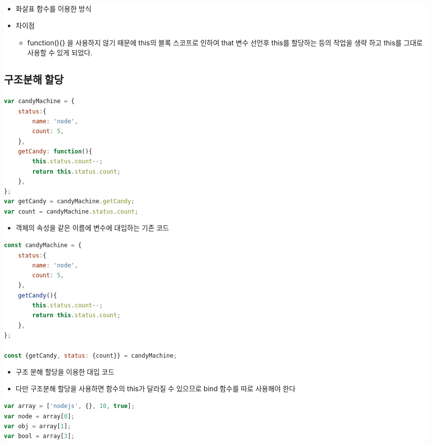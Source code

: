 - 화살표 함수를 이용한 방식

  

- 차이점

  - function(){} 을 사용하지 않기 때문에 this의 블록 스코프로 인하여 that 변수 선언후 this를 할당하는 등의 작업을 생략 하고 this를 그대로 사용할 수 있게 되었다.



## 구조분해 할당

```jsx
var candyMachine = {
	status:{
		name: 'node',
		count: 5,
	},
	getCandy: function(){
		this.status.count--;
		return this.status.count;
	},
};
var getCandy = candyMachine.getCandy;
var count = candyMachine.status.count;
```

- 객체의 속성을 같은 이름에 변수에 대입하는 기존 코드

  

```jsx
const candyMachine = {
	status:{
		name: 'node',
		count: 5,
	},
	getCandy(){
		this.status.count--;
		return this.status.count;
	},
};

const {getCandy, status: {count}} = candyMachine;
```

- 구조 분해 할당을 이용한 대입 코드

- 다만 구조분해 할당을 사용하면 함수의 this가 달라질 수 있으므로 bind 함수를 따로 사용해야 한다

  

```jsx
var array = ['nodejs', {}, 10, true];
var node = array[0];
var obj = array[1];
var bool = array[3];
```
